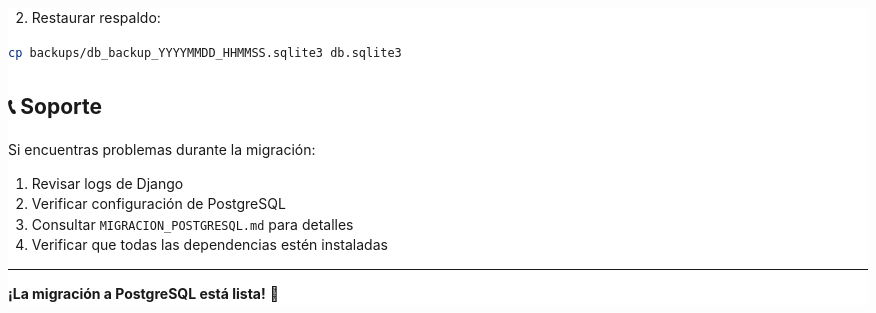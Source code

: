 2. Restaurar respaldo:
```bash
cp backups/db_backup_YYYYMMDD_HHMMSS.sqlite3 db.sqlite3
```

## 📞 Soporte

Si encuentras problemas durante la migración:

1. Revisar logs de Django
2. Verificar configuración de PostgreSQL
3. Consultar `MIGRACION_POSTGRESQL.md` para detalles
4. Verificar que todas las dependencias estén instaladas

---

**¡La migración a PostgreSQL está lista!** 🎉





